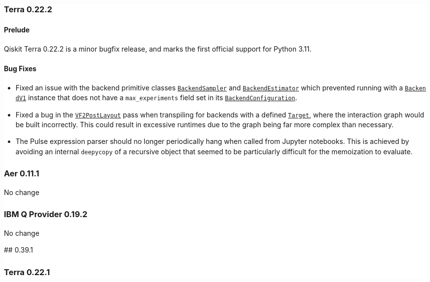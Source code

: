 ### Terra 0.22.2

<span id="release-notes-terra-0-22-2-prelude" />

<span id="id83" />

#### Prelude

Qiskit Terra 0.22.2 is a minor bugfix release, and marks the first official support for Python 3.11.

<span id="release-notes-terra-0-22-2-bug-fixes" />

<span id="id84" />

#### Bug Fixes

*   Fixed an issue with the backend primitive classes [`BackendSampler`](/api/qiskit/qiskit.primitives.BackendSampler "qiskit.primitives.BackendSampler") and [`BackendEstimator`](/api/qiskit/qiskit.primitives.BackendEstimator "qiskit.primitives.BackendEstimator") which prevented running with a [`BackendV1`](/api/qiskit/qiskit.providers.BackendV1 "qiskit.providers.BackendV1") instance that does not have a `max_experiments` field set in its [`BackendConfiguration`](/api/qiskit/qiskit.providers.models.BackendConfiguration "qiskit.providers.models.BackendConfiguration").

*   Fixed a bug in the [`VF2PostLayout`](/api/qiskit/qiskit.transpiler.passes.VF2PostLayout "qiskit.transpiler.passes.VF2PostLayout") pass when transpiling for backends with a defined [`Target`](/api/qiskit/qiskit.transpiler.Target "qiskit.transpiler.Target"), where the interaction graph would be built incorrectly. This could result in excessive runtimes due to the graph being far more complex than necessary.

*   The Pulse expression parser should no longer periodically hang when called from Jupyter notebooks. This is achieved by avoiding an internal `deepycopy` of a recursive object that seemed to be particularly difficult for the memoization to evaluate.

<span id="id85" />

### Aer 0.11.1

No change

<span id="id86" />

### IBM Q Provider 0.19.2

No change

<span id="qiskit-0-39-1" />
## 0.39.1

<span id="terra-0-22-1" />

<span id="release-notes-0-22-1" />

### Terra 0.22.1

<span id="release-notes-0-22-1-prelude" />

